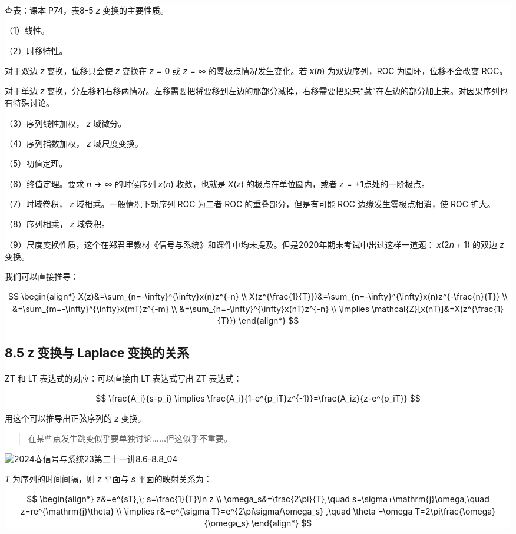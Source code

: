 查表：课本 P74，表8-5 $z$ 变换的主要性质。

（1）线性。

（2）时移特性。

对于双边 $z$ 变换，位移只会使 $z$ 变换在 $z=0$ 或 $z=\infty$ 的零极点情况发生变化。若 $x(n)$ 为双边序列，ROC 为圆环，位移不会改变 ROC。

对于单边 $z$ 变换，分左移和右移两情况。左移需要把将要移到左边的那部分减掉，右移需要把原来“藏”在左边的部分加上来。对因果序列也有特殊讨论。

（3）序列线性加权， $z$ 域微分。

（4）序列指数加权， $z$ 域尺度变换。

（5）初值定理。

（6）终值定理。要求 $n\to\infty$ 的时候序列 $x(n)$ 收敛，也就是 $X(z)$ 的极点在单位圆内，或者 $z=+1$​ 点处的一阶极点。

（7）时域卷积， $z$ 域相乘。一般情况下新序列 ROC 为二者 ROC 的重叠部分，但是有可能 ROC 边缘发生零极点相消，使 ROC 扩大。

（8）序列相乘， $z$ 域卷积。

（9）尺度变换性质，这个在郑君里教材《信号与系统》和课件中均未提及。但是2020年期末考试中出过这样一道题： $x(2n+1)$ 的双边 $z$ 变换。

我们可以直接推导：

$$
\begin{align*}
X(z)&=\sum_{n=-\infty}^{\infty}x(n)z^{-n} \\
X(z^{\frac{1}{T}})&=\sum_{n=-\infty}^{\infty}x(n)z^{-\frac{n}{T}} \\
&=\sum_{m=-\infty}^{\infty}x(mT)z^{-m} \\
&=\sum_{n=-\infty}^{\infty}x(nT)z^{-n} \\
\implies \mathcal{Z}[x(nT)]&=X(z^{\frac{1}{T}})
\end{align*}
$$

## 8.5 z 变换与 Laplace 变换的关系

ZT 和 LT 表达式的对应：可以直接由 LT 表达式写出 ZT 表达式：

$$
\frac{A_i}{s-p_i} \implies \frac{A_i}{1-e^{p_iT}z^{-1}}=\frac{A_iz}{z-e^{p_iT}}
$$

用这个可以推导出正弦序列的 $z$ 变换。

> 在某些点发生跳变似乎要单独讨论......但这似乎不重要。

![2024春信号与系统23第二十一讲8.6-8.8_04](https://cdn.jsdelivr.net/gh/DerrickMarcus/picgo_image/images/ch8_img6.png)

$T$ 为序列的时间间隔，则 $z$ 平面与 $s$ 平面的映射关系为：

$$
\begin{align*}
z&=e^{sT},\; s=\frac{1}{T}\ln z \\
\omega_s&=\frac{2\pi}{T},\quad
s=\sigma+\mathrm{j}\omega,\quad
z=re^{\mathrm{j}\theta} \\
\implies r&=e^{\sigma T}=e^{2\pi\sigma/\omega_s} ,\quad \theta =\omega T=2\pi\frac{\omega}{\omega_s}
\end{align*}
$$
